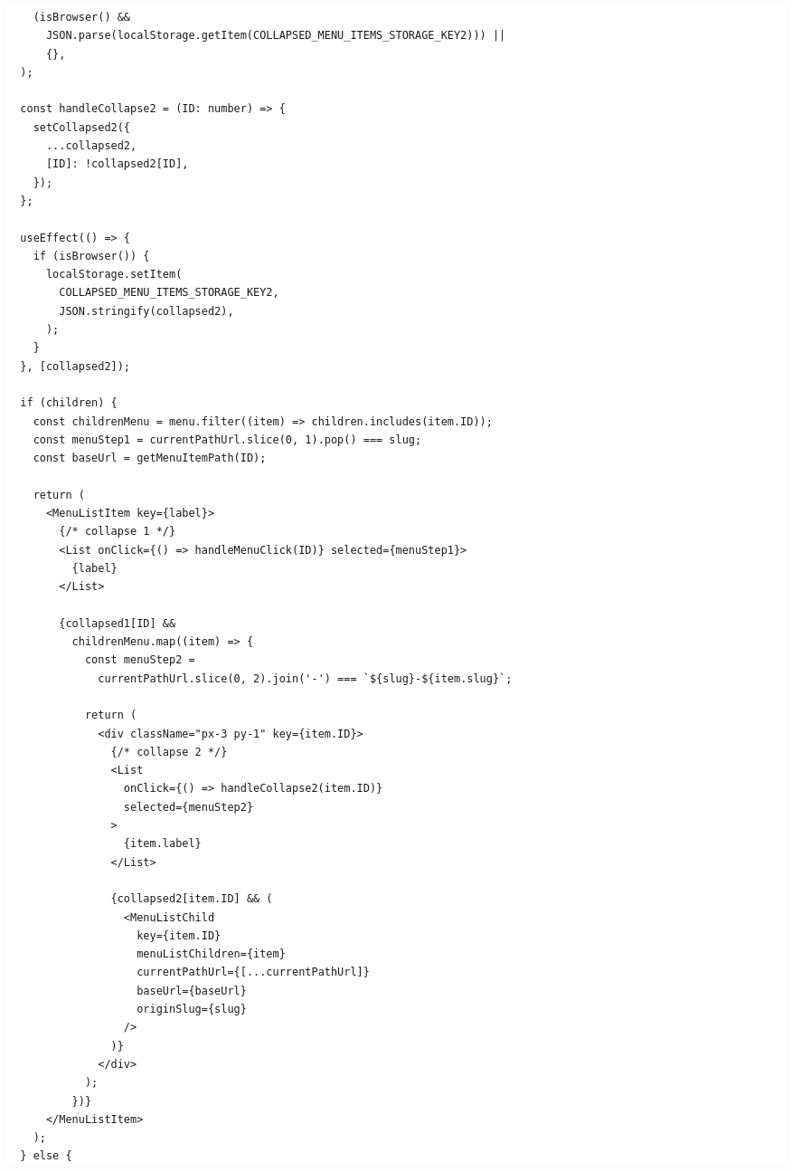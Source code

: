 ```TSX
    (isBrowser() &&
      JSON.parse(localStorage.getItem(COLLAPSED_MENU_ITEMS_STORAGE_KEY2))) ||
      {},
  );

  const handleCollapse2 = (ID: number) => {
    setCollapsed2({
      ...collapsed2,
      [ID]: !collapsed2[ID],
    });
  };

  useEffect(() => {
    if (isBrowser()) {
      localStorage.setItem(
        COLLAPSED_MENU_ITEMS_STORAGE_KEY2,
        JSON.stringify(collapsed2),
      );
    }
  }, [collapsed2]);

  if (children) {
    const childrenMenu = menu.filter((item) => children.includes(item.ID));
    const menuStep1 = currentPathUrl.slice(0, 1).pop() === slug;
    const baseUrl = getMenuItemPath(ID);

    return (
      <MenuListItem key={label}>
        {/* collapse 1 */}
        <List onClick={() => handleMenuClick(ID)} selected={menuStep1}>
          {label}
        </List>

        {collapsed1[ID] &&
          childrenMenu.map((item) => {
            const menuStep2 =
              currentPathUrl.slice(0, 2).join('-') === `${slug}-${item.slug}`;

            return (
              <div className="px-3 py-1" key={item.ID}>
                {/* collapse 2 */}
                <List
                  onClick={() => handleCollapse2(item.ID)}
                  selected={menuStep2}
                >
                  {item.label}
                </List>

                {collapsed2[item.ID] && (
                  <MenuListChild
                    key={item.ID}
                    menuListChildren={item}
                    currentPathUrl={[...currentPathUrl]}
                    baseUrl={baseUrl}
                    originSlug={slug}
                  />
                )}
              </div>
            );
          })}
      </MenuListItem>
    );
  } else {
```